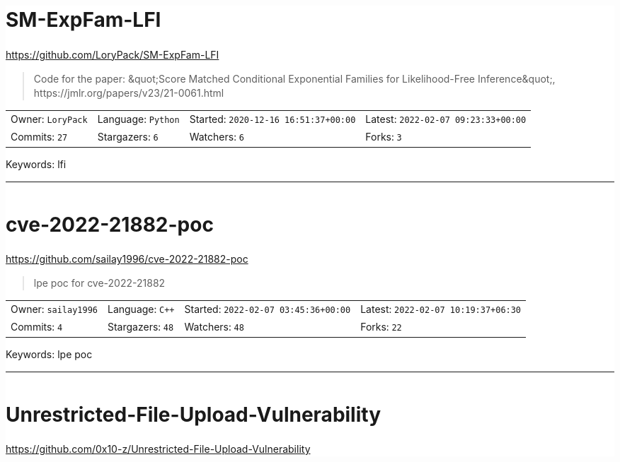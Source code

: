 
# SM-ExpFam-LFI

https://github.com/LoryPack/SM-ExpFam-LFI
<blockquote>
Code for the paper: &amp;quot;Score Matched Conditional Exponential Families for Likelihood-Free Inference&amp;quot;, https://jmlr.org/papers/v23/21-0061.html
</blockquote>

<table><tr>
<tr><td>Owner: <code>LoryPack</code></td>
    <td>Language: <code>Python</code></td>
    <td>Started: <code>2020-12-16 16:51:37+00:00</code></td>
    <td>Latest: <code>2022-02-07 09:23:33+00:00</code></td></tr>
<tr><td>Commits: <code>27</code></td>
    <td>Stargazers: <code>6</code></td>
    <td>Watchers: <code>6</code></td>
    <td>Forks: <code>3</code></td></tr>
</table>
Keywords: lfi

---

# cve-2022-21882-poc

https://github.com/sailay1996/cve-2022-21882-poc
<blockquote>
lpe poc for cve-2022-21882 
</blockquote>

<table><tr>
<tr><td>Owner: <code>sailay1996</code></td>
    <td>Language: <code>C++</code></td>
    <td>Started: <code>2022-02-07 03:45:36+00:00</code></td>
    <td>Latest: <code>2022-02-07 10:19:37+06:30</code></td></tr>
<tr><td>Commits: <code>4</code></td>
    <td>Stargazers: <code>48</code></td>
    <td>Watchers: <code>48</code></td>
    <td>Forks: <code>22</code></td></tr>
</table>
Keywords: lpe poc

---

# Unrestricted-File-Upload-Vulnerability

https://github.com/0x10-z/Unrestricted-File-Upload-Vulnerability
<blockquote>
<no description>
</blockquote>
